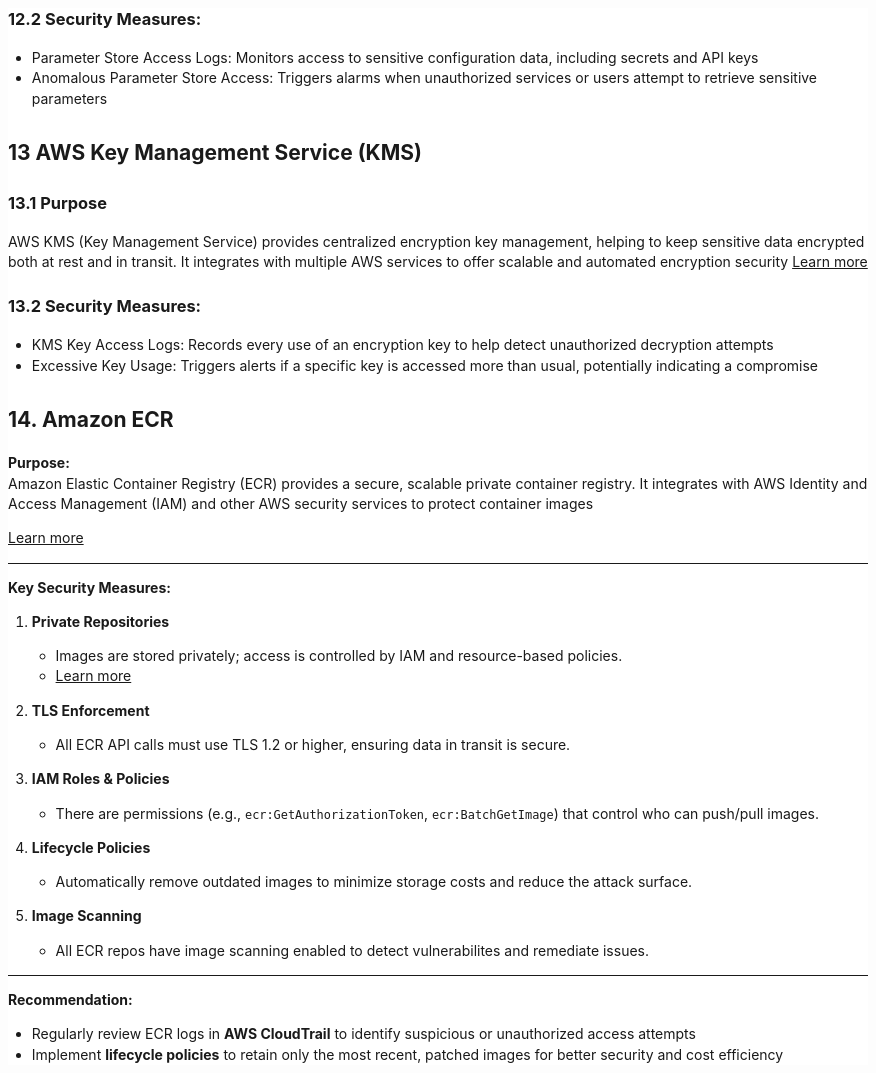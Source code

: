 
### 12.2 Security Measures:
- Parameter Store Access Logs: Monitors access to sensitive configuration data, including secrets and API keys
- Anomalous Parameter Store Access: Triggers alarms when unauthorized services or users attempt to retrieve sensitive parameters

 

 ## 13 AWS Key Management Service (KMS)


 ### 13.1 Purpose

AWS KMS (Key Management Service) provides centralized encryption key management, helping to keep sensitive data encrypted both at rest and in transit. It integrates with multiple AWS services to offer scalable and automated encryption security [Learn more](https://aws.amazon.com/kms/)  

### 13.2 Security Measures:
- KMS Key Access Logs: Records every use of an encryption key to help detect unauthorized decryption attempts
- Excessive Key Usage: Triggers alerts if a specific key is accessed more than usual, potentially indicating a compromise


## 14. Amazon ECR

**Purpose:**  
Amazon Elastic Container Registry (ECR) provides a secure, scalable private container registry. It integrates with AWS Identity and Access Management (IAM) and other AWS security services to protect container images

[Learn more](https://docs.aws.amazon.com/AmazonECR/latest/userguide/infrastructure-security.html)

---

**Key Security Measures:**
1. **Private Repositories**  
   - Images are stored privately; access is controlled by IAM and resource-based policies.  
   - [Learn more](https://docs.aws.amazon.com/AmazonECR/latest/userguide/repository-policies.html)

2. **TLS Enforcement**  
   - All ECR API calls must use TLS 1.2 or higher, ensuring data in transit is secure. 

3. **IAM Roles & Policies**  
   - There are permissions (e.g., `ecr:GetAuthorizationToken`, `ecr:BatchGetImage`) that control who can push/pull images. 

5. **Lifecycle Policies**  
   - Automatically remove outdated images to minimize storage costs and reduce the attack surface. 

6. **Image Scanning**  
   - All ECR repos have image scanning enabled to detect vulnerabilites and remediate issues. 

---


**Recommendation:**  
- Regularly review ECR logs in **AWS CloudTrail** to identify suspicious or unauthorized access attempts
- Implement **lifecycle policies** to retain only the most recent, patched images for better security and cost efficiency
